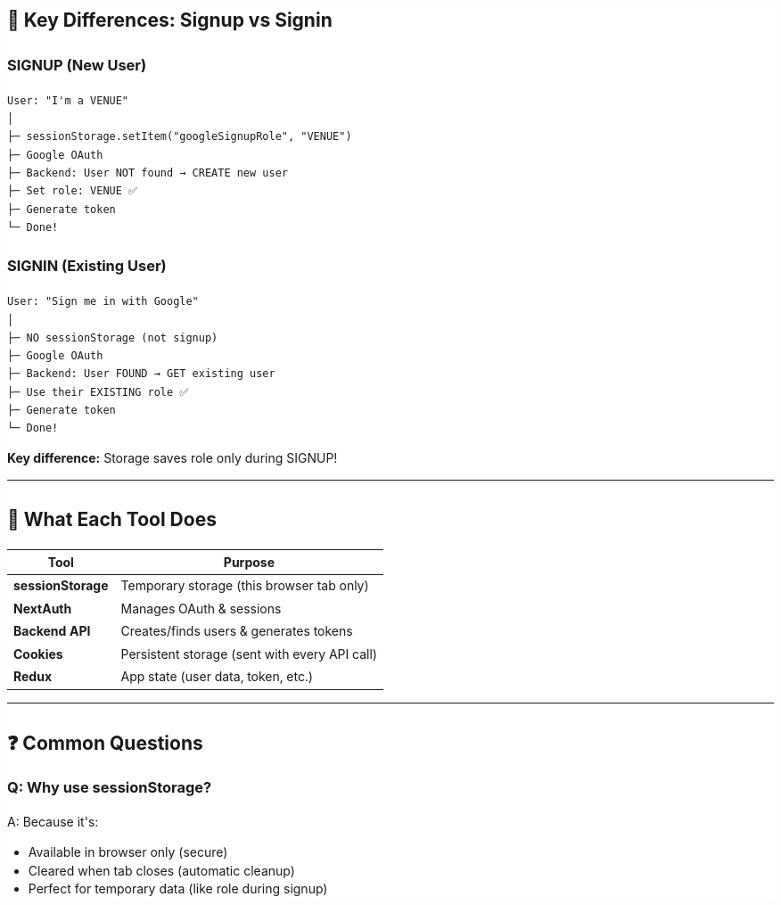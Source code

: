
## 🔑 Key Differences: Signup vs Signin

### **SIGNUP (New User)**
```
User: "I'm a VENUE"
│
├─ sessionStorage.setItem("googleSignupRole", "VENUE")
├─ Google OAuth
├─ Backend: User NOT found → CREATE new user
├─ Set role: VENUE ✅
├─ Generate token
└─ Done!
```

### **SIGNIN (Existing User)**
```
User: "Sign me in with Google"
│
├─ NO sessionStorage (not signup)
├─ Google OAuth
├─ Backend: User FOUND → GET existing user
├─ Use their EXISTING role ✅
├─ Generate token
└─ Done!
```

**Key difference:** Storage saves role only during SIGNUP!

---

## 🎁 What Each Tool Does

| Tool | Purpose |
|------|---------|
| **sessionStorage** | Temporary storage (this browser tab only) |
| **NextAuth** | Manages OAuth & sessions |
| **Backend API** | Creates/finds users & generates tokens |
| **Cookies** | Persistent storage (sent with every API call) |
| **Redux** | App state (user data, token, etc.) |

---

## ❓ Common Questions

### **Q: Why use sessionStorage?**
A: Because it's:
- Available in browser only (secure)
- Cleared when tab closes (automatic cleanup)
- Perfect for temporary data (like role during signup)
